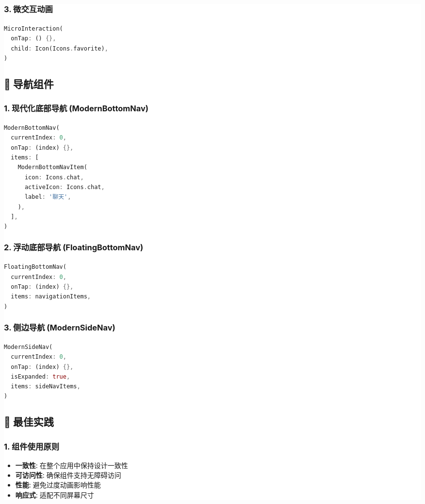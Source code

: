 ### 3. 微交互动画
```dart
MicroInteraction(
  onTap: () {},
  child: Icon(Icons.favorite),
)
```

## 📱 导航组件

### 1. 现代化底部导航 (ModernBottomNav)
```dart
ModernBottomNav(
  currentIndex: 0,
  onTap: (index) {},
  items: [
    ModernBottomNavItem(
      icon: Icons.chat,
      activeIcon: Icons.chat,
      label: '聊天',
    ),
  ],
)
```

### 2. 浮动底部导航 (FloatingBottomNav)
```dart
FloatingBottomNav(
  currentIndex: 0,
  onTap: (index) {},
  items: navigationItems,
)
```

### 3. 侧边导航 (ModernSideNav)
```dart
ModernSideNav(
  currentIndex: 0,
  onTap: (index) {},
  isExpanded: true,
  items: sideNavItems,
)
```

## 🎯 最佳实践

### 1. 组件使用原则
- **一致性**: 在整个应用中保持设计一致性
- **可访问性**: 确保组件支持无障碍访问
- **性能**: 避免过度动画影响性能
- **响应式**: 适配不同屏幕尺寸
